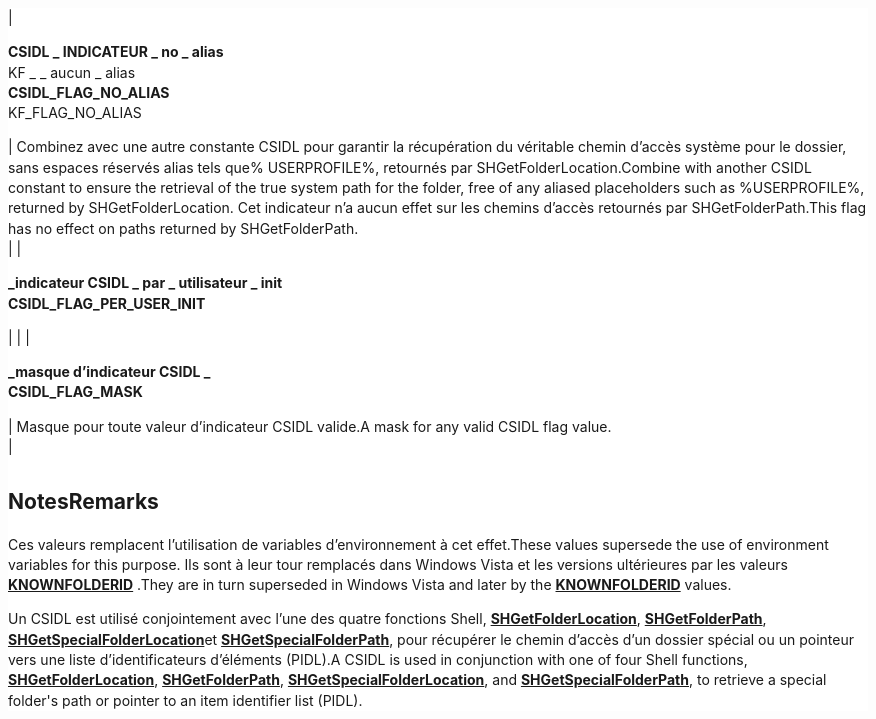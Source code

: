 | <span id="CSIDL_FLAG_NO_ALIAS"></span><span id="csidl_flag_no_alias"></span><dl> <span data-ttu-id="fe854-309"><dt>**CSIDL \_ INDICATEUR \_ no \_ alias**</dt> <dt>KF \_ \_ aucun \_ alias</dt></span><span class="sxs-lookup"><span data-stu-id="fe854-309"><dt>**CSIDL\_FLAG\_NO\_ALIAS**</dt> <dt>KF\_FLAG\_NO\_ALIAS</dt></span></span> </dl>                                           | <span data-ttu-id="fe854-310">Combinez avec une autre constante CSIDL pour garantir la récupération du véritable chemin d’accès système pour le dossier, sans espaces réservés alias tels que% USERPROFILE%, retournés par SHGetFolderLocation.</span><span class="sxs-lookup"><span data-stu-id="fe854-310">Combine with another CSIDL constant to ensure the retrieval of the true system path for the folder, free of any aliased placeholders such as %USERPROFILE%, returned by SHGetFolderLocation.</span></span> <span data-ttu-id="fe854-311">Cet indicateur n’a aucun effet sur les chemins d’accès retournés par SHGetFolderPath.</span><span class="sxs-lookup"><span data-stu-id="fe854-311">This flag has no effect on paths returned by SHGetFolderPath.</span></span><br/>                                                                                                                                                                                                                                                                                                                                                                                                                                                           |
| <span id="CSIDL_FLAG_PER_USER_INIT"></span><span id="csidl_flag_per_user_init"></span><dl> <span data-ttu-id="fe854-312"><dt>**\_indicateur CSIDL \_ par \_ utilisateur \_ init**</dt></span><span class="sxs-lookup"><span data-stu-id="fe854-312"><dt>**CSIDL\_FLAG\_PER\_USER\_INIT**</dt></span></span> </dl>                                                                                                    |                                                                                                                                                                                                                                                                                                                                                                                                                                                                                                                                                                                                                                                                                                                                 |
| <span id="CSIDL_FLAG_MASK"></span><span id="csidl_flag_mask"></span><dl> <span data-ttu-id="fe854-313"><dt>**\_masque d’indicateur CSIDL \_**</dt></span><span class="sxs-lookup"><span data-stu-id="fe854-313"><dt>**CSIDL\_FLAG\_MASK**</dt></span></span> </dl>                                                                                                                                 | <span data-ttu-id="fe854-314">Masque pour toute valeur d’indicateur CSIDL valide.</span><span class="sxs-lookup"><span data-stu-id="fe854-314">A mask for any valid CSIDL flag value.</span></span><br/>                                                                                                                                                                                                                                                                                                                                                                                                                                                                                                                                                                                                                                                                               |



## <a name="remarks"></a><span data-ttu-id="fe854-315">Notes</span><span class="sxs-lookup"><span data-stu-id="fe854-315">Remarks</span></span>

<span data-ttu-id="fe854-316">Ces valeurs remplacent l’utilisation de variables d’environnement à cet effet.</span><span class="sxs-lookup"><span data-stu-id="fe854-316">These values supersede the use of environment variables for this purpose.</span></span> <span data-ttu-id="fe854-317">Ils sont à leur tour remplacés dans Windows Vista et les versions ultérieures par les valeurs [**KNOWNFOLDERID**](knownfolderid.md) .</span><span class="sxs-lookup"><span data-stu-id="fe854-317">They are in turn superseded in Windows Vista and later by the [**KNOWNFOLDERID**](knownfolderid.md) values.</span></span>

<span data-ttu-id="fe854-318">Un CSIDL est utilisé conjointement avec l’une des quatre fonctions Shell, [**SHGetFolderLocation**](/windows/desktop/api/shlobj_core/nf-shlobj_core-shgetfolderlocation), [**SHGetFolderPath**](/windows/desktop/api/shlobj_core/nf-shlobj_core-shgetfolderpatha), [**SHGetSpecialFolderLocation**](/windows/desktop/api/shlobj_core/nf-shlobj_core-shgetspecialfolderlocation)et [**SHGetSpecialFolderPath**](/windows/desktop/api/shlobj_core/nf-shlobj_core-shgetspecialfolderpatha), pour récupérer le chemin d’accès d’un dossier spécial ou un pointeur vers une liste d’identificateurs d’éléments (PIDL).</span><span class="sxs-lookup"><span data-stu-id="fe854-318">A CSIDL is used in conjunction with one of four Shell functions, [**SHGetFolderLocation**](/windows/desktop/api/shlobj_core/nf-shlobj_core-shgetfolderlocation), [**SHGetFolderPath**](/windows/desktop/api/shlobj_core/nf-shlobj_core-shgetfolderpatha), [**SHGetSpecialFolderLocation**](/windows/desktop/api/shlobj_core/nf-shlobj_core-shgetspecialfolderlocation), and [**SHGetSpecialFolderPath**](/windows/desktop/api/shlobj_core/nf-shlobj_core-shgetspecialfolderpatha), to retrieve a special folder's path or pointer to an item identifier list (PIDL).</span></span>
